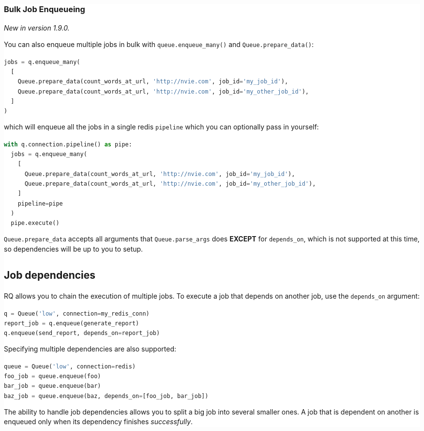 ### Bulk Job Enqueueing

*New in version 1.9.0.*

You can also enqueue multiple jobs in bulk with
`queue.enqueue_many()` and `Queue.prepare_data()`:

```python
jobs = q.enqueue_many(
  [
    Queue.prepare_data(count_words_at_url, 'http://nvie.com', job_id='my_job_id'),
    Queue.prepare_data(count_words_at_url, 'http://nvie.com', job_id='my_other_job_id'),
  ]
)
```

which will enqueue all the jobs in a single redis `pipeline` which you
can optionally pass in yourself:

```python
with q.connection.pipeline() as pipe:
  jobs = q.enqueue_many(
    [
      Queue.prepare_data(count_words_at_url, 'http://nvie.com', job_id='my_job_id'),
      Queue.prepare_data(count_words_at_url, 'http://nvie.com', job_id='my_other_job_id'),
    ]
    pipeline=pipe
  )
  pipe.execute()
```

`Queue.prepare_data` accepts all arguments that `Queue.parse_args`
does **EXCEPT** for `depends_on`, which is not supported at this time,
so dependencies will be up to you to setup.

## Job dependencies

RQ allows you to chain the execution of multiple jobs. To execute a job
that depends on another job, use the `depends_on` argument:

```python
q = Queue('low', connection=my_redis_conn)
report_job = q.enqueue(generate_report)
q.enqueue(send_report, depends_on=report_job)
```

Specifying multiple dependencies are also supported:

```python
queue = Queue('low', connection=redis)
foo_job = queue.enqueue(foo)
bar_job = queue.enqueue(bar)
baz_job = queue.enqueue(baz, depends_on=[foo_job, bar_job])
```

The ability to handle job dependencies allows you to split a big job
into several smaller ones. A job that is dependent on another is
enqueued only when its dependency finishes *successfully*.

